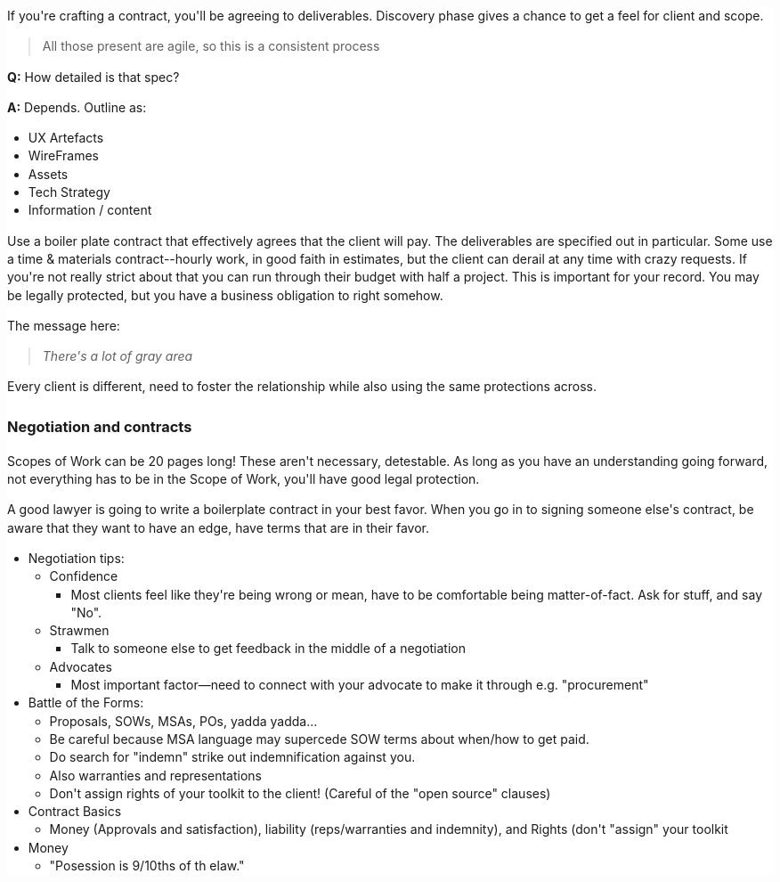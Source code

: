 If you're crafting a contract, you'll be agreeing to deliverables. Discovery phase gives a chance to get a feel for client and scope.
> All those present are agile, so this is a consistent process

**Q:** How detailed is that spec?

**A:** Depends. Outline as:

* UX Artefacts
* WireFrames
* Assets
* Tech Strategy
* Information / content

Use a boiler plate contract that effectively agrees that the client will pay. The deliverables are specified out in particular. Some use a time & materials contract--hourly work, in good faith in estimates, but the client can derail at any time with crazy requests. If you're not really strict about that you can run through their budget with half a project. This is important for your record. You may be legally protected, but you have a business obligation to right somehow.

The message here:

> *There's a lot of gray area*

Every client is different, need to foster the relationship while also using the same protections across.

### Negotiation and contracts

Scopes of Work can be 20 pages long! These aren't necessary, detestable. As long as you have an understanding going forward, not everything has to be in the Scope of Work, you'll have good legal protection.

A good lawyer is going to write a boilerplate contract in your best favor. When you go in to signing someone else's contract, be aware that they want to have an edge, have terms that are in their favor.

* Negotiation tips:
    * Confidence
        * Most clients feel like they're being wrong or mean, have to be comfortable being matter-of-fact. Ask for stuff, and say "No".
    * Strawmen
        * Talk to someone else to get feedback in the middle of a negotiation
    * Advocates
        * Most important factor&mdash;need to connect with your advocate to make it through e.g. "procurement"
* Battle of the Forms:
    * Proposals, SOWs, MSAs, POs, yadda yadda...
    * Be careful because MSA language may supercede SOW terms about when/how to get paid.
    * Do search for "indemn" strike out indemnification against you.
    * Also warranties and representations
    * Don't assign rights of your toolkit to the client! (Careful of the "open source" clauses)
* Contract Basics
    * Money (Approvals and satisfaction), liability (reps/warranties and indemnity), and Rights (don't "assign" your toolkit
* Money
    * "Posession is 9/10ths of th elaw."
